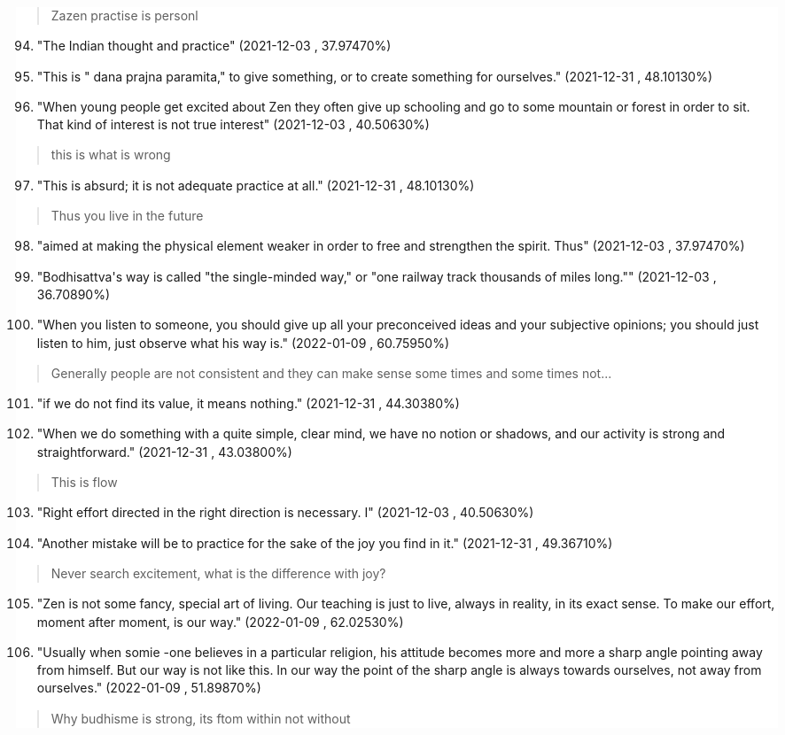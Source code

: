 > Zazen practise is personl

94. "The Indian thought and practice" 
(2021-12-03 , 37.97470%) 

95. "This is " dana prajna paramita," to give something, or to create something for ourselves." 
(2021-12-31 , 48.10130%) 

96. "When young people get excited about Zen they often give up schooling and go to some mountain or forest in order to sit. That kind of interest is not true interest" 
(2021-12-03 , 40.50630%) 

> this is what is wrong

97. "This is absurd; it is not adequate practice at all." 
(2021-12-31 , 48.10130%) 

> Thus you live in the future

98. "aimed at making the physical element weaker in order to free and strengthen the spirit. Thus" 
(2021-12-03 , 37.97470%) 

99. "Bodhisattva's way is called "the single-minded way," or "one railway track thousands of miles long."" 
(2021-12-03 , 36.70890%) 

100. "When you listen to someone, you should give up all your preconceived ideas and your subjective opinions; you should just listen to him, just observe what his way is." 
(2022-01-09 , 60.75950%) 

> Generally people are not consistent and they can make sense some times and some times not...

101. "if we do not find its value, it means nothing." 
(2021-12-31 , 44.30380%) 

102. "When we do something with a quite simple, clear mind, we have no notion or shadows, and our activity is strong and straightforward." 
(2021-12-31 , 43.03800%) 

> This is flow

103. "Right effort directed in the right direction is necessary. I" 
(2021-12-03 , 40.50630%) 

104. "Another mistake will be to practice for the sake of the joy you find in it." 
(2021-12-31 , 49.36710%) 

> Never search excitement, what is the difference with joy?

105. "Zen is not some fancy, special art of living. Our teaching is just to live, always in reality, in its exact sense. To make our effort, moment after moment, is our way." 
(2022-01-09 , 62.02530%) 

106. "Usually when somie -one believes in a particular religion, his attitude becomes more and more a sharp angle pointing away from himself. But our way is not like this. In our way the point of the sharp angle is always towards ourselves, not away from ourselves." 
(2022-01-09 , 51.89870%) 

> Why budhisme is strong, its ftom within not without
